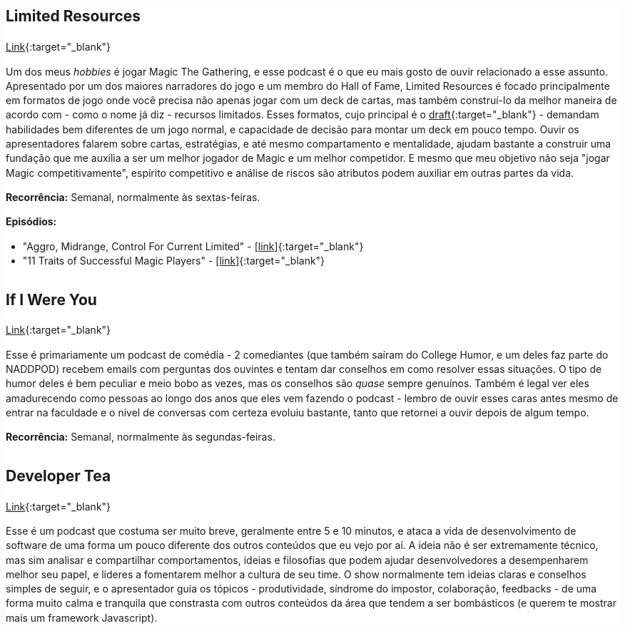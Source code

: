 

## Limited Resources
[Link](https://pod.link/385051731){:target="_blank"}

Um dos meus _hobbies_ é jogar Magic The Gathering, e esse podcast é o que eu mais gosto de ouvir relacionado a esse assunto. Apresentado por um dos maiores narradores do jogo e um membro do Hall of Fame, Limited Resources é focado principalmente em formatos de jogo onde você precisa não apenas jogar com um deck de cartas, mas também construí-lo da melhor maneira de acordo com - como o nome já diz - recursos limitados. Esses formatos, cujo principal é o [draft](https://magic.wizards.com/pt-BR/formats/booster-draft){:target="_blank"} - demandam habilidades bem diferentes de um jogo normal, e capacidade de decisão para montar um deck em pouco tempo. Ouvir os apresentadores falarem sobre cartas, estratégias, e até mesmo compartamento e mentalidade, ajudam bastante a construir uma fundação que me auxilia a ser um melhor jogador de Magic e um melhor competidor. E mesmo que meu objetivo não seja "jogar Magic competitivamente", espírito competitivo e análise de riscos são atributos podem auxiliar em outras partes da vida.

**Recorrência:**
Semanal, normalmente às sextas-feiras.

**Episódios:**

- "Aggro, Midrange, Control For Current Limited" - [[link]](https://pod.link/385051731/episode/63836fcc73ffa59ce3642c2e91ac768d){:target="_blank"}
- "11 Traits of Successful Magic Players" - [[link]](https://pod.link/385051731/episode/0b04212f1d2c653940fceb79725b0677){:target="_blank"}


## If I Were You
[Link](https://pod.link/646497413){:target="_blank"}

Esse é primariamente um podcast de comédia - 2 comediantes (que também saíram do College Humor, e um deles faz parte do NADDPOD) recebem emails com perguntas dos ouvintes e tentam dar conselhos em como resolver essas situações. O tipo de humor deles é bem peculiar e meio bobo as vezes, mas os conselhos são _quase_ sempre genuínos. Também é legal ver eles amadurecendo como pessoas ao longo dos anos que eles vem fazendo o podcast - lembro de ouvir esses caras antes mesmo de entrar na faculdade e o nivel de conversas com certeza evoluiu bastante, tanto que retornei a ouvir depois de algum tempo.

**Recorrência:**
Semanal, normalmente às segundas-feiras.


## Developer Tea
[Link](https://pod.link/955596067){:target="_blank"}

Esse é um podcast que costuma ser muito breve, geralmente entre 5 e 10 minutos, e ataca a vida de desenvolvimento de software de uma forma um pouco diferente dos outros conteúdos que eu vejo por aí. A ideia não é ser extremamente técnico, mas sim analisar e compartilhar comportamentos, ideias e filosofias que podem ajudar desenvolvedores a desempenharem melhor seu papel, e líderes a fomentarem melhor a cultura de seu time. O show normalmente tem ideias claras e conselhos simples de seguir, e o apresentador guia os tópicos - produtividade, síndrome do impostor, colaboração, feedbacks - de uma forma muito calma e tranquila que constrasta com outros conteúdos da área que tendem a ser bombásticos (e querem te mostrar mais um framework Javascript).
